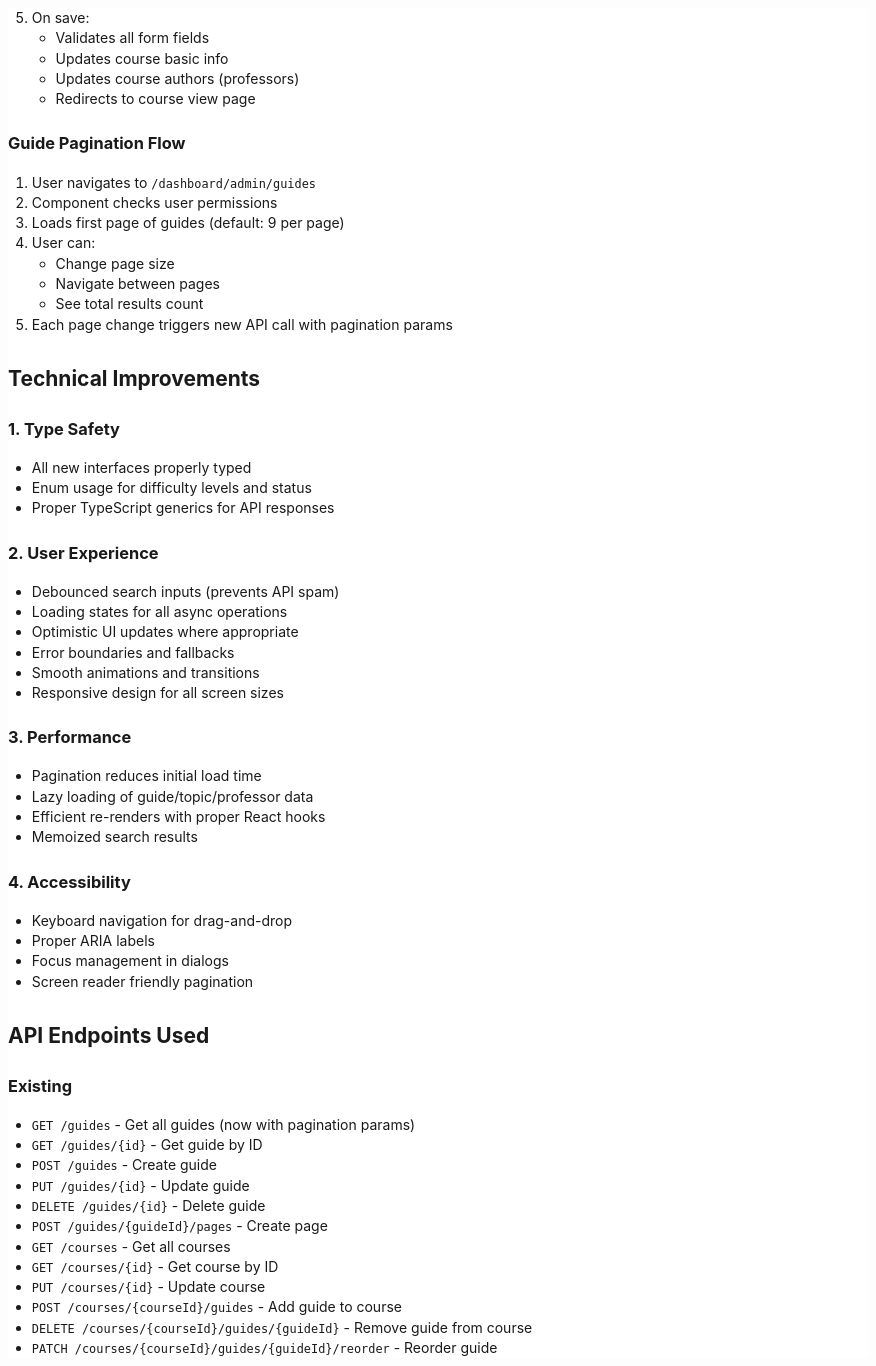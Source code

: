 5. On save:
   - Validates all form fields
   - Updates course basic info
   - Updates course authors (professors)
   - Redirects to course view page

### Guide Pagination Flow
1. User navigates to `/dashboard/admin/guides`
2. Component checks user permissions
3. Loads first page of guides (default: 9 per page)
4. User can:
   - Change page size
   - Navigate between pages
   - See total results count
5. Each page change triggers new API call with pagination params

## Technical Improvements

### 1. Type Safety
- All new interfaces properly typed
- Enum usage for difficulty levels and status
- Proper TypeScript generics for API responses

### 2. User Experience
- Debounced search inputs (prevents API spam)
- Loading states for all async operations
- Optimistic UI updates where appropriate
- Error boundaries and fallbacks
- Smooth animations and transitions
- Responsive design for all screen sizes

### 3. Performance
- Pagination reduces initial load time
- Lazy loading of guide/topic/professor data
- Efficient re-renders with proper React hooks
- Memoized search results

### 4. Accessibility
- Keyboard navigation for drag-and-drop
- Proper ARIA labels
- Focus management in dialogs
- Screen reader friendly pagination

## API Endpoints Used

### Existing
- `GET /guides` - Get all guides (now with pagination params)
- `GET /guides/{id}` - Get guide by ID
- `POST /guides` - Create guide
- `PUT /guides/{id}` - Update guide
- `DELETE /guides/{id}` - Delete guide
- `POST /guides/{guideId}/pages` - Create page
- `GET /courses` - Get all courses
- `GET /courses/{id}` - Get course by ID
- `PUT /courses/{id}` - Update course
- `POST /courses/{courseId}/guides` - Add guide to course
- `DELETE /courses/{courseId}/guides/{guideId}` - Remove guide from course
- `PATCH /courses/{courseId}/guides/{guideId}/reorder` - Reorder guide
